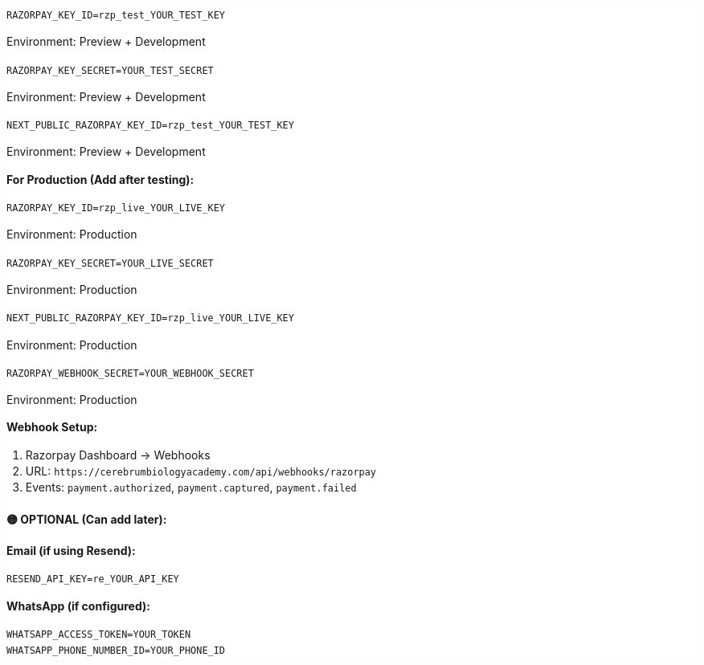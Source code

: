 ```
RAZORPAY_KEY_ID=rzp_test_YOUR_TEST_KEY
```

Environment: Preview + Development

```
RAZORPAY_KEY_SECRET=YOUR_TEST_SECRET
```

Environment: Preview + Development

```
NEXT_PUBLIC_RAZORPAY_KEY_ID=rzp_test_YOUR_TEST_KEY
```

Environment: Preview + Development

**For Production (Add after testing):**

```
RAZORPAY_KEY_ID=rzp_live_YOUR_LIVE_KEY
```

Environment: Production

```
RAZORPAY_KEY_SECRET=YOUR_LIVE_SECRET
```

Environment: Production

```
NEXT_PUBLIC_RAZORPAY_KEY_ID=rzp_live_YOUR_LIVE_KEY
```

Environment: Production

```
RAZORPAY_WEBHOOK_SECRET=YOUR_WEBHOOK_SECRET
```

Environment: Production

**Webhook Setup:**

1. Razorpay Dashboard → Webhooks
2. URL: `https://cerebrumbiologyacademy.com/api/webhooks/razorpay`
3. Events: `payment.authorized`, `payment.captured`, `payment.failed`

#### 🟡 OPTIONAL (Can add later):

**Email (if using Resend):**

```
RESEND_API_KEY=re_YOUR_API_KEY
```

**WhatsApp (if configured):**

```
WHATSAPP_ACCESS_TOKEN=YOUR_TOKEN
WHATSAPP_PHONE_NUMBER_ID=YOUR_PHONE_ID
```
